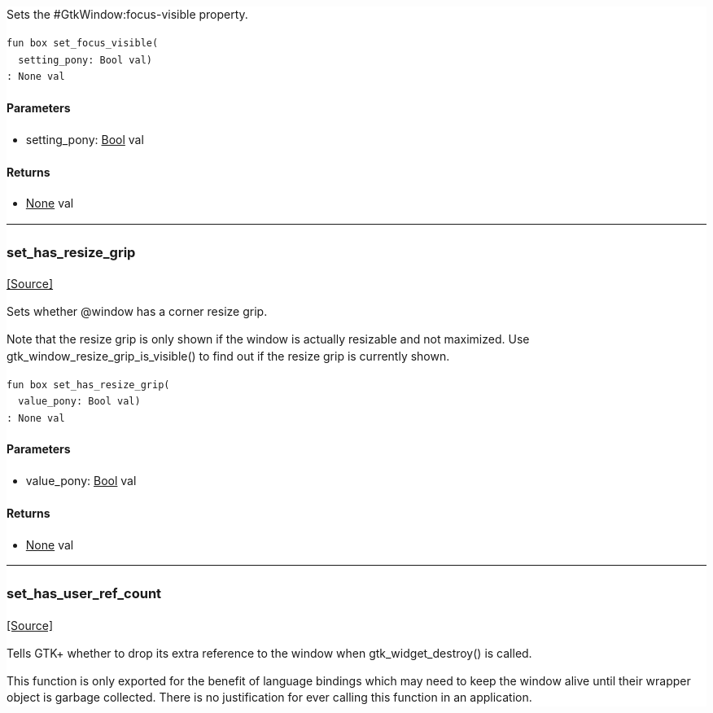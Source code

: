 
Sets the #GtkWindow:focus-visible property.


```pony
fun box set_focus_visible(
  setting_pony: Bool val)
: None val
```
#### Parameters

*   setting_pony: [Bool](builtin-Bool.md) val

#### Returns

* [None](builtin-None.md) val

---

### set_has_resize_grip
<span class="source-link">[[Source]](src/gtk3/GtkWindow.md#L757)</span>


Sets whether @window has a corner resize grip.

Note that the resize grip is only shown if the window
is actually resizable and not maximized. Use
gtk_window_resize_grip_is_visible() to find out if the
resize grip is currently shown.


```pony
fun box set_has_resize_grip(
  value_pony: Bool val)
: None val
```
#### Parameters

*   value_pony: [Bool](builtin-Bool.md) val

#### Returns

* [None](builtin-None.md) val

---

### set_has_user_ref_count
<span class="source-link">[[Source]](src/gtk3/GtkWindow.md#L768)</span>


Tells GTK+ whether to drop its extra reference to the window
when gtk_widget_destroy() is called.

This function is only exported for the benefit of language
bindings which may need to keep the window alive until their
wrapper object is garbage collected. There is no justification
for ever calling this function in an application.
